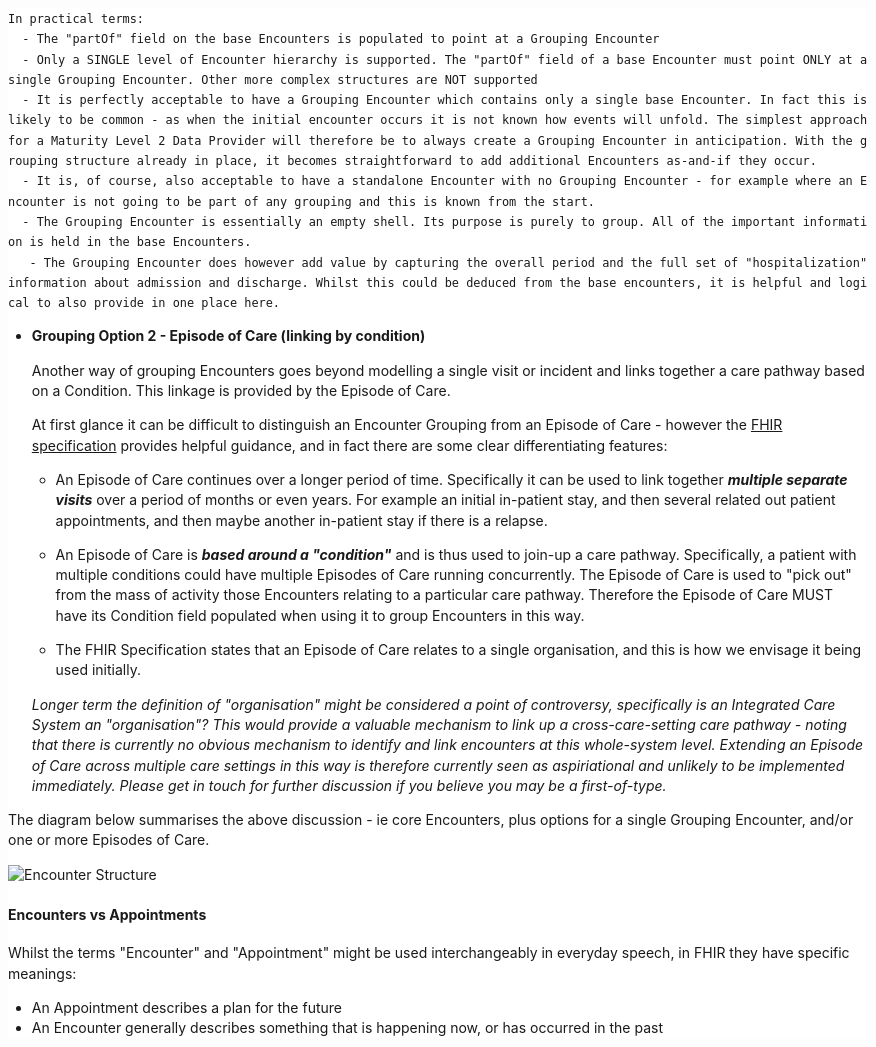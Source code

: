     In practical terms:
      - The "partOf" field on the base Encounters is populated to point at a Grouping Encounter
      - Only a SINGLE level of Encounter hierarchy is supported. The "partOf" field of a base Encounter must point ONLY at a single Grouping Encounter. Other more complex structures are NOT supported
      - It is perfectly acceptable to have a Grouping Encounter which contains only a single base Encounter. In fact this is likely to be common - as when the initial encounter occurs it is not known how events will unfold. The simplest approach for a Maturity Level 2 Data Provider will therefore be to always create a Grouping Encounter in anticipation. With the grouping structure already in place, it becomes straightforward to add additional Encounters as-and-if they occur.
      - It is, of course, also acceptable to have a standalone Encounter with no Grouping Encounter - for example where an Encounter is not going to be part of any grouping and this is known from the start.
      - The Grouping Encounter is essentially an empty shell. Its purpose is purely to group. All of the important information is held in the base Encounters.
       - The Grouping Encounter does however add value by capturing the overall period and the full set of "hospitalization" information about admission and discharge. Whilst this could be deduced from the base encounters, it is helpful and logical to also provide in one place here.


  - **Grouping Option 2 - Episode of Care (linking by condition)**

    Another way of grouping Encounters goes beyond modelling a single visit or incident and links together a care pathway based on a Condition. This linkage is provided by the Episode of Care.
    
    At first glance it can be difficult to distinguish an Encounter Grouping from an Episode of Care - however the [FHIR specification](https://hl7.org/fhir/R4/episodeofcare.html) provides helpful guidance, and in fact there are some clear differentiating features:
     - An Episode of Care continues over a longer period of time. Specifically it can be used to link together ***multiple separate visits*** over a period of months or even years. For example an initial in-patient stay, and then several related out patient appointments, and then maybe another in-patient stay if there is a relapse.
     - An Episode of Care is ***based around a "condition"*** and is thus used to join-up a care pathway. Specifically, a patient with multiple conditions could have multiple Episodes of Care running concurrently. The Episode of Care is used to "pick out" from the mass of activity those Encounters relating to a particular care pathway. Therefore the Episode of Care MUST have its Condition field populated when using it to group Encounters in this way.

     - The FHIR Specification states that an Episode of Care relates to a single organisation, and this is how we envisage it being used initially.
     
     *Longer term the definition of "organisation" might be considered a point of controversy, specifically is an Integrated Care System an "organisation"? This would provide a valuable mechanism to link up a   cross-care-setting care pathway - noting that there is currently no obvious mechanism to identify and link encounters at this whole-system level. Extending an Episode of Care across multiple care settings in this way is therefore currently seen as aspiriational and unlikely to be implemented immediately. Please get in touch for further discussion if you believe you may be a first-of-type.*


The diagram below summarises the above discussion - ie core Encounters, plus options for a single Grouping Encounter, and/or one or more Episodes of Care.


<img src=".\EncounterStructure3.png" alt="Encounter Structure" style="clear:both; float:none"> 


#### **Encounters vs Appointments**
Whilst the terms "Encounter" and "Appointment" might be used interchangeably in everyday speech, in FHIR they have specific meanings:
 - An Appointment describes a plan for the future
 - An Encounter generally describes something that is happening now, or has occurred in the past
